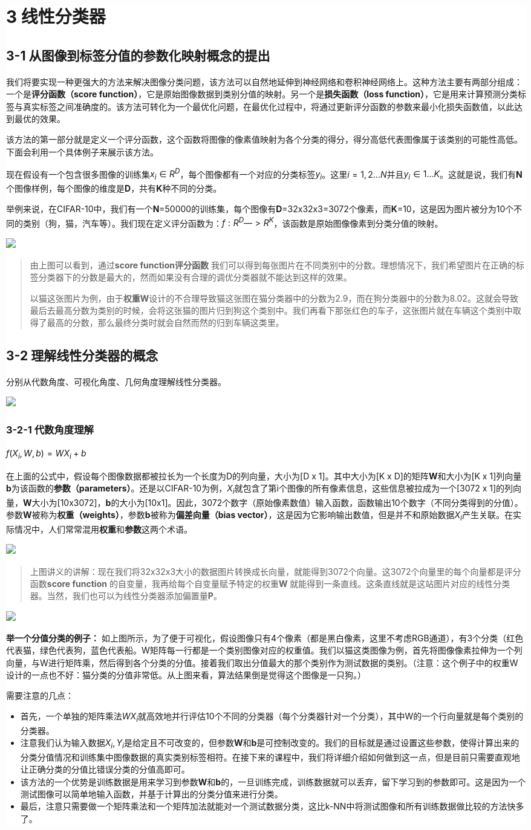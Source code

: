 # 3 线性分类器

## 3-1 从图像到标签分值的参数化映射概念的提出

我们将要实现一种更强大的方法来解决图像分类问题，该方法可以自然地延伸到神经网络和卷积神经网络上。这种方法主要有两部分组成：一个是**评分函数（score function）**，它是原始图像数据到类别分值的映射。另一个是**损失函数（loss function）**，它是用来计算预测分类标签与真实标签之间准确度的。该方法可转化为一个最优化问题，在最优化过程中，将通过更新评分函数的参数来最小化损失函数值，以此达到最优的效果。

该方法的第一部分就是定义一个评分函数，这个函数将图像的像素值映射为各个分类的得分，得分高低代表图像属于该类别的可能性高低。下面会利用一个具体例子来展示该方法。

现在假设有一个包含很多图像的训练集$x_i\in R^D$，每个图像都有一个对应的分类标签$y_i$。这里$i=1,2...N$并且$y_i\in 1...K$。这就是说，我们有**N**个图像样例，每个图像的维度是**D**，共有**K**种不同的分类。

举例来说，在CIFAR-10中，我们有一个**N**=50000的训练集，每个图像有**D**=32x32x3=3072个像素，而**K**=10，这是因为图片被分为10个不同的类别（狗，猫，汽车等）。我们现在定义评分函数为：$f:R^D—>R^K$，该函数是原始图像像素到分类分值的映射。

![](https://wx2.sinaimg.cn/mw690/0070vMBKgy1gcqyck1uvkj30u80h3ac0.jpg)

> 由上图可以看到，通过**score function评分函数** 我们可以得到每张图片在不同类别中的分数。理想情况下，我们希望图片在正确的标签分类器下的分数是最大的，然而如果没有合理的调优分类器就不能达到这样的效果。
>
> 以猫这张图片为例，由于**权重W**设计的不合理导致猫这张图在猫分类器中的分数为2.9，而在狗分类器中的分数为8.02。这就会导致最后去最高分数为类别的时候，会将这张猫的图片归到狗这个类别中。我们再看下那张红色的车子，这张图片就在车辆这个类别中取得了最高的分数，那么最终分类时就会自然而然的归到车辆这类里。

## 3-2 理解线性分类器的概念

分别从代数角度、可视化角度、几何角度理解线性分类器。

![](https://wx4.sinaimg.cn/mw690/0070vMBKgy1gcqe2d8qw9j30ua0gvq4g.jpg)

### 3-2-1 代数角度理解

$f(X_i,W,b)=WX_i+b$ 

在上面的公式中，假设每个图像数据都被拉长为一个长度为D的列向量，大小为[D x 1]。其中大小为[K x D]的矩阵**W**和大小为[K x 1]列向量**b**为该函数的**参数（parameters）**。还是以CIFAR-10为例，$X_i$就包含了第i个图像的所有像素信息，这些信息被拉成为一个[3072 x 1]的列向量，**W**大小为[10x3072]，**b**的大小为[10x1]。因此，3072个数字（原始像素数值）输入函数，函数输出10个数字（不同分类得到的分值）。参数**W**被称为**权重（weights）**，参数**b**被称为**偏差向量（bias vector）**，这是因为它影响输出数值，但是并不和原始数据$X_i$产生关联。在实际情况中，人们常常混用**权重**和**参数**这两个术语。

![](https://wx4.sinaimg.cn/mw690/0070vMBKgy1gcqc8atwftj30u80h1q4h.jpg)

> 上图讲义的讲解：现在我们将32x32x3大小的数据图片转换成长向量，就能得到3072个向量。这3072个向量里的每个向量都是评分函数**score function** 的自变量，我再给每个自变量赋予特定的权重**W** 就能得到一条直线。这条直线就是这站图片对应的线性分类器。当然，我们也可以为线性分类器添加偏置量**P**。

![](https://wx3.sinaimg.cn/mw690/0070vMBKgy1gcqcim04gej30u60gw75m.jpg)

**举一个分值分类的例子：** 如上图所示，为了便于可视化，假设图像只有4个像素（都是黑白像素，这里不考虑RGB通道），有3个分类（红色代表猫，绿色代表狗，蓝色代表船。W矩阵每一行都是一个类别图像对应的权重值。我们以猫这类图像为例，首先将图像像素拉伸为一个列向量，与W进行矩阵乘，然后得到各个分类的分值。接着我们取出分值最大的那个类别作为测试数据的类别。（注意：这个例子中的权重W设计的一点也不好：猫分类的分值非常低。从上图来看，算法结果倒是觉得这个图像是一只狗。）

需要注意的几点：

* 首先，一个单独的矩阵乘法$WX_i$就高效地并行评估10个不同的分类器（每个分类器针对一个分类），其中W的一个行向量就是每个类别的分类器。
* 注意我们认为输入数据$X_i,Y_i$是给定且不可改变的，但参数**W**和**b**是可控制改变的。我们的目标就是通过设置这些参数，使得计算出来的分类分值情况和训练集中图像数据的真实类别标签相符。在接下来的课程中，我们将详细介绍如何做到这一点，但是目前只需要直观地让正确分类的分值比错误分类的分值高即可。
* 该方法的一个优势是训练数据是用来学习到参数**W**和**b**的，一旦训练完成，训练数据就可以丢弃，留下学习到的参数即可。这是因为一个测试图像可以简单地输入函数，并基于计算出的分类分值来进行分类。
* 最后，注意只需要做一个矩阵乘法和一个矩阵加法就能对一个测试数据分类，这比k-NN中将测试图像和所有训练数据做比较的方法快多了。


[^1]: 什么是维数灾难？ in chapter 2-6
[^2]: 在hinge loss 中关于 $\Delta$的理解 那段注释的内容存疑。in chapter 4-2 
[^3]: 这段代码的 W.dot(x)得到的矩阵维度 需要理解下。 in chapter 4-2